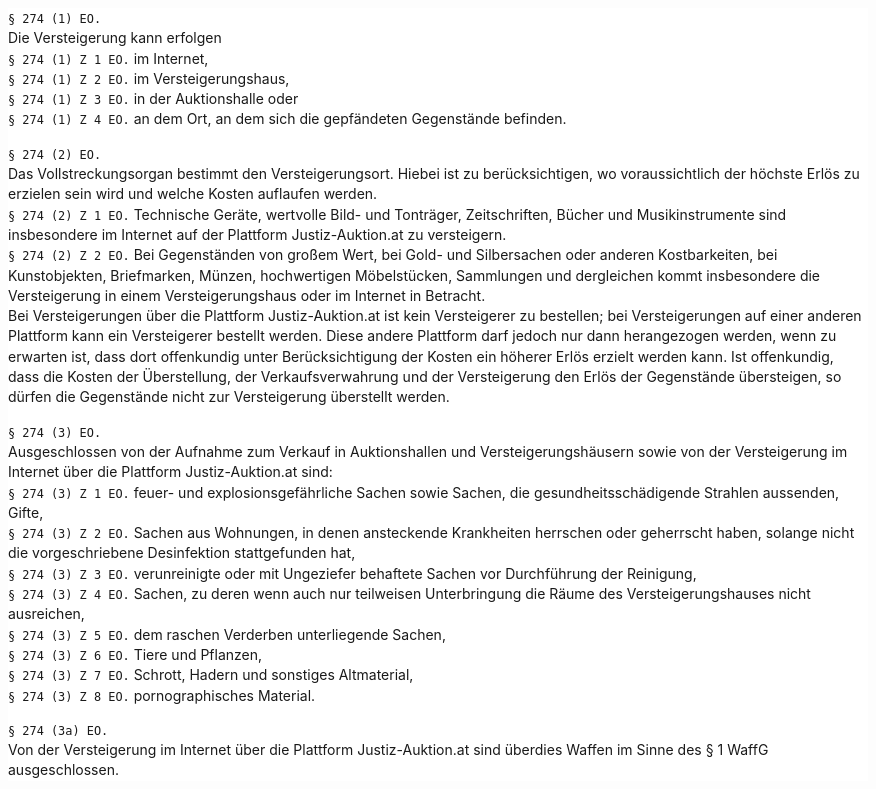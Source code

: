 `§ 274 (1) EO.`  
Die Versteigerung kann erfolgen  
`§ 274 (1) Z 1 EO.`
im Internet,  
`§ 274 (1) Z 2 EO.`
im Versteigerungshaus,  
`§ 274 (1) Z 3 EO.`
in der Auktionshalle oder  
`§ 274 (1) Z 4 EO.`
an dem Ort, an dem sich die gepfändeten Gegenstände befinden.

`§ 274 (2) EO.`  
Das Vollstreckungsorgan bestimmt den Versteigerungsort. Hiebei ist zu berücksichtigen, wo voraussichtlich der höchste Erlös zu erzielen sein wird und welche Kosten auflaufen werden.  
`§ 274 (2) Z 1 EO.`
Technische Geräte, wertvolle Bild- und Tonträger, Zeitschriften, Bücher und Musikinstrumente sind insbesondere im Internet auf der Plattform Justiz-Auktion.at zu versteigern.  
`§ 274 (2) Z 2 EO.`
Bei Gegenständen von großem Wert, bei Gold- und Silbersachen oder anderen Kostbarkeiten, bei Kunstobjekten, Briefmarken, Münzen, hochwertigen Möbelstücken, Sammlungen und dergleichen kommt insbesondere die Versteigerung in einem Versteigerungshaus oder im Internet in Betracht.  
Bei Versteigerungen über die Plattform Justiz-Auktion.at ist kein Versteigerer zu bestellen; bei Versteigerungen auf einer anderen Plattform kann ein Versteigerer bestellt werden. Diese andere Plattform darf jedoch nur dann herangezogen werden, wenn zu erwarten ist, dass dort offenkundig unter Berücksichtigung der Kosten ein höherer Erlös erzielt werden kann. Ist offenkundig, dass die Kosten der Überstellung, der Verkaufsverwahrung und der Versteigerung den Erlös der Gegenstände übersteigen, so dürfen die Gegenstände nicht zur Versteigerung überstellt werden.

`§ 274 (3) EO.`  
Ausgeschlossen von der Aufnahme zum Verkauf in Auktionshallen und Versteigerungshäusern sowie von der Versteigerung im Internet über die Plattform Justiz-Auktion.at sind:  
`§ 274 (3) Z 1 EO.`
feuer- und explosionsgefährliche Sachen sowie Sachen, die gesundheitsschädigende Strahlen aussenden, Gifte,  
`§ 274 (3) Z 2 EO.`
Sachen aus Wohnungen, in denen ansteckende Krankheiten herrschen oder geherrscht haben, solange nicht die vorgeschriebene Desinfektion stattgefunden hat,  
`§ 274 (3) Z 3 EO.`
verunreinigte oder mit Ungeziefer behaftete Sachen vor Durchführung der Reinigung,  
`§ 274 (3) Z 4 EO.`
Sachen, zu deren wenn auch nur teilweisen Unterbringung die Räume des Versteigerungshauses nicht ausreichen,  
`§ 274 (3) Z 5 EO.`
dem raschen Verderben unterliegende Sachen,  
`§ 274 (3) Z 6 EO.`
Tiere und Pflanzen,  
`§ 274 (3) Z 7 EO.`
Schrott, Hadern und sonstiges Altmaterial,  
`§ 274 (3) Z 8 EO.`
pornographisches Material.

`§ 274 (3a) EO.`  
Von der Versteigerung im Internet über die Plattform Justiz-Auktion.at sind überdies Waffen im Sinne des § 1 WaffG ausgeschlossen.
